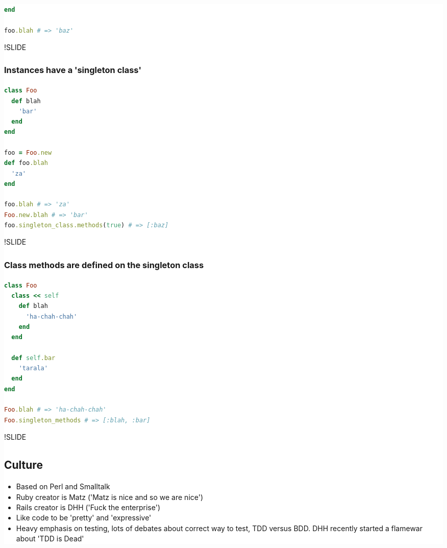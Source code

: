 ```ruby
end

foo.blah # => 'baz'
```

!SLIDE
### Instances have a 'singleton class'
```ruby
class Foo
  def blah
    'bar'
  end
end

foo = Foo.new
def foo.blah
  'za'
end

foo.blah # => 'za'
Foo.new.blah # => 'bar'
foo.singleton_class.methods(true) # => [:baz]
```

!SLIDE
### Class methods are defined on the singleton class
```ruby
class Foo
  class << self
    def blah
      'ha-chah-chah'
    end
  end

  def self.bar
    'tarala'
  end
end

Foo.blah # => 'ha-chah-chah'
Foo.singleton_methods # => [:blah, :bar]
```

!SLIDE
## Culture

- Based on Perl and Smalltalk
- Ruby creator is Matz ('Matz is nice and so we are nice')
- Rails creator is DHH ('Fuck the enterprise')
- Like code to be 'pretty' and 'expressive'
- Heavy emphasis on testing, lots of debates about correct way to test, TDD
  versus BDD. DHH recently started a flamewar about 'TDD is Dead'
